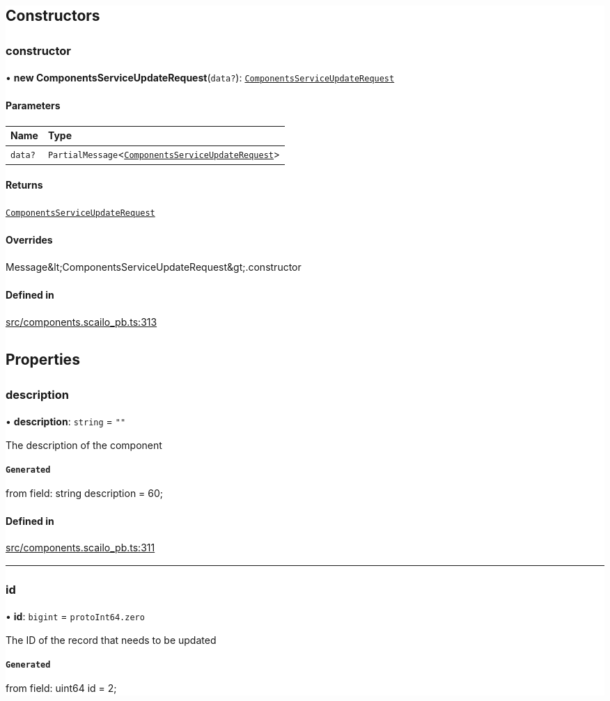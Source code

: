 ## Constructors

### constructor

• **new ComponentsServiceUpdateRequest**(`data?`): [`ComponentsServiceUpdateRequest`](ComponentsServiceUpdateRequest.md)

#### Parameters

| Name | Type |
| :------ | :------ |
| `data?` | `PartialMessage`\<[`ComponentsServiceUpdateRequest`](ComponentsServiceUpdateRequest.md)\> |

#### Returns

[`ComponentsServiceUpdateRequest`](ComponentsServiceUpdateRequest.md)

#### Overrides

Message\&lt;ComponentsServiceUpdateRequest\&gt;.constructor

#### Defined in

[src/components.scailo_pb.ts:313](https://github.com/scailo/ts-sdk/blob/c10a36b57201dfa5903d4b53efa1e62aa6208936/src/components.scailo_pb.ts#L313)

## Properties

### description

• **description**: `string` = `""`

The description of the component

**`Generated`**

from field: string description = 60;

#### Defined in

[src/components.scailo_pb.ts:311](https://github.com/scailo/ts-sdk/blob/c10a36b57201dfa5903d4b53efa1e62aa6208936/src/components.scailo_pb.ts#L311)

___

### id

• **id**: `bigint` = `protoInt64.zero`

The ID of the record that needs to be updated

**`Generated`**

from field: uint64 id = 2;

